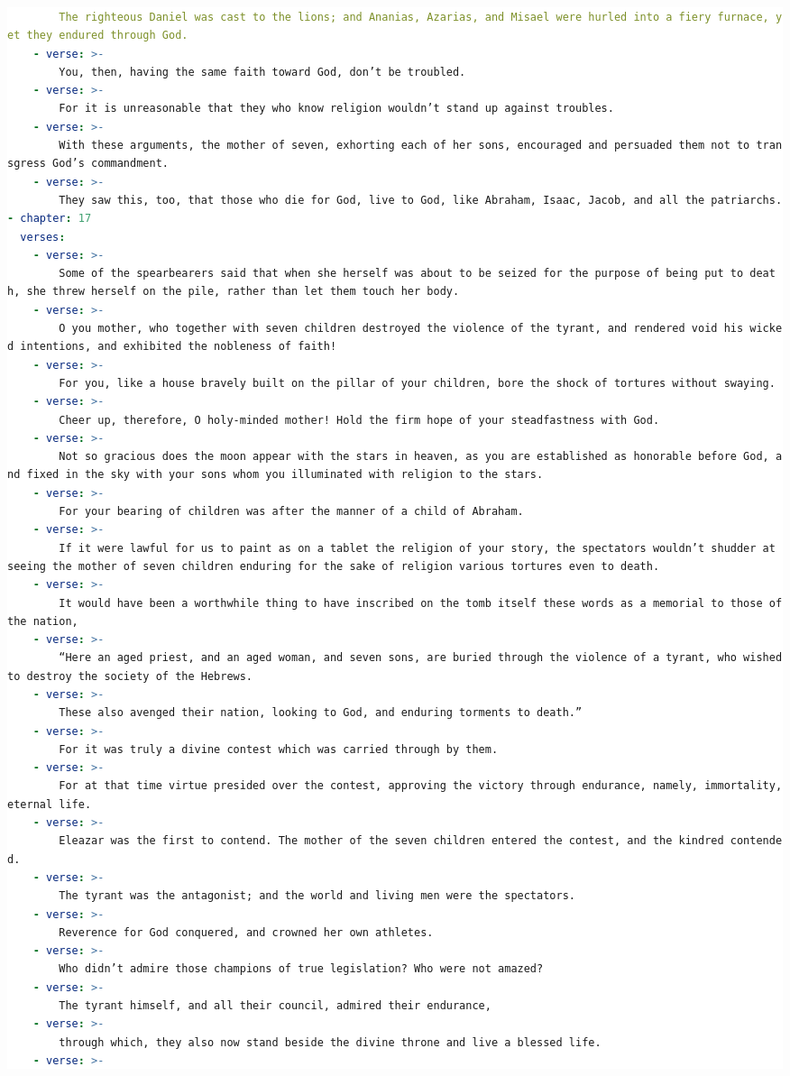 ```yaml
        The righteous Daniel was cast to the lions; and Ananias, Azarias, and Misael were hurled into a fiery furnace, yet they endured through God. 
    - verse: >-
        You, then, having the same faith toward God, don’t be troubled. 
    - verse: >-
        For it is unreasonable that they who know religion wouldn’t stand up against troubles. 
    - verse: >-
        With these arguments, the mother of seven, exhorting each of her sons, encouraged and persuaded them not to transgress God’s commandment. 
    - verse: >-
        They saw this, too, that those who die for God, live to God, like Abraham, Isaac, Jacob, and all the patriarchs.
- chapter: 17
  verses:
    - verse: >-
        Some of the spearbearers said that when she herself was about to be seized for the purpose of being put to death, she threw herself on the pile, rather than let them touch her body. 
    - verse: >-
        O you mother, who together with seven children destroyed the violence of the tyrant, and rendered void his wicked intentions, and exhibited the nobleness of faith! 
    - verse: >-
        For you, like a house bravely built on the pillar of your children, bore the shock of tortures without swaying. 
    - verse: >-
        Cheer up, therefore, O holy-minded mother! Hold the firm hope of your steadfastness with God. 
    - verse: >-
        Not so gracious does the moon appear with the stars in heaven, as you are established as honorable before God, and fixed in the sky with your sons whom you illuminated with religion to the stars. 
    - verse: >-
        For your bearing of children was after the manner of a child of Abraham. 
    - verse: >-
        If it were lawful for us to paint as on a tablet the religion of your story, the spectators wouldn’t shudder at seeing the mother of seven children enduring for the sake of religion various tortures even to death. 
    - verse: >-
        It would have been a worthwhile thing to have inscribed on the tomb itself these words as a memorial to those of the nation, 
    - verse: >-
        “Here an aged priest, and an aged woman, and seven sons, are buried through the violence of a tyrant, who wished to destroy the society of the Hebrews. 
    - verse: >-
        These also avenged their nation, looking to God, and enduring torments to death.” 
    - verse: >-
        For it was truly a divine contest which was carried through by them. 
    - verse: >-
        For at that time virtue presided over the contest, approving the victory through endurance, namely, immortality, eternal life. 
    - verse: >-
        Eleazar was the first to contend. The mother of the seven children entered the contest, and the kindred contended. 
    - verse: >-
        The tyrant was the antagonist; and the world and living men were the spectators. 
    - verse: >-
        Reverence for God conquered, and crowned her own athletes. 
    - verse: >-
        Who didn’t admire those champions of true legislation? Who were not amazed? 
    - verse: >-
        The tyrant himself, and all their council, admired their endurance, 
    - verse: >-
        through which, they also now stand beside the divine throne and live a blessed life. 
    - verse: >-
```